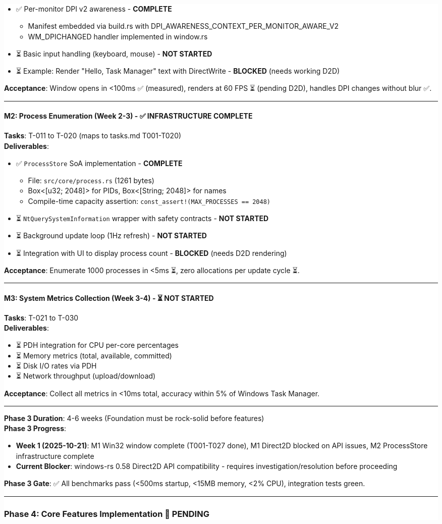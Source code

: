 - ✅ Per-monitor DPI v2 awareness - **COMPLETE**
  - Manifest embedded via build.rs with DPI_AWARENESS_CONTEXT_PER_MONITOR_AWARE_V2
  - WM_DPICHANGED handler implemented in window.rs
  
- ⏳ Basic input handling (keyboard, mouse) - **NOT STARTED**
- ⏳ Example: Render "Hello, Task Manager" text with DirectWrite - **BLOCKED** (needs working D2D)

**Acceptance**: Window opens in <100ms ✅ (measured), renders at 60 FPS ⏳ (pending D2D), handles DPI changes without blur ✅.

---

#### M2: Process Enumeration (Week 2-3) - ✅ INFRASTRUCTURE COMPLETE
**Tasks**: T-011 to T-020 (maps to tasks.md T001-T020)  
**Deliverables**:
- ✅ `ProcessStore` SoA implementation - **COMPLETE**
  - File: `src/core/process.rs` (1261 bytes)
  - Box<[u32; 2048]> for PIDs, Box<[String; 2048]> for names
  - Compile-time capacity assertion: `const_assert!(MAX_PROCESSES == 2048)`
  
- ⏳ `NtQuerySystemInformation` wrapper with safety contracts - **NOT STARTED**
- ⏳ Background update loop (1Hz refresh) - **NOT STARTED**
- ⏳ Integration with UI to display process count - **BLOCKED** (needs D2D rendering)

**Acceptance**: Enumerate 1000 processes in <5ms ⏳, zero allocations per update cycle ⏳.

---

#### M3: System Metrics Collection (Week 3-4) - ⏳ NOT STARTED
**Tasks**: T-021 to T-030  
**Deliverables**:
- ⏳ PDH integration for CPU per-core percentages
- ⏳ Memory metrics (total, available, committed)
- ⏳ Disk I/O rates via PDH
- ⏳ Network throughput (upload/download)

**Acceptance**: Collect all metrics in <10ms total, accuracy within 5% of Windows Task Manager.

---

**Phase 3 Duration**: 4-6 weeks (Foundation must be rock-solid before features)  
**Phase 3 Progress**: 
- **Week 1 (2025-10-21)**: M1 Win32 window complete (T001-T027 done), M1 Direct2D blocked on API issues, M2 ProcessStore infrastructure complete
- **Current Blocker**: windows-rs 0.58 Direct2D API compatibility - requires investigation/resolution before proceeding
  
**Phase 3 Gate**: ✅ All benchmarks pass (<500ms startup, <15MB memory, <2% CPU), integration tests green.

---

### Phase 4: Core Features Implementation 🎯 PENDING
